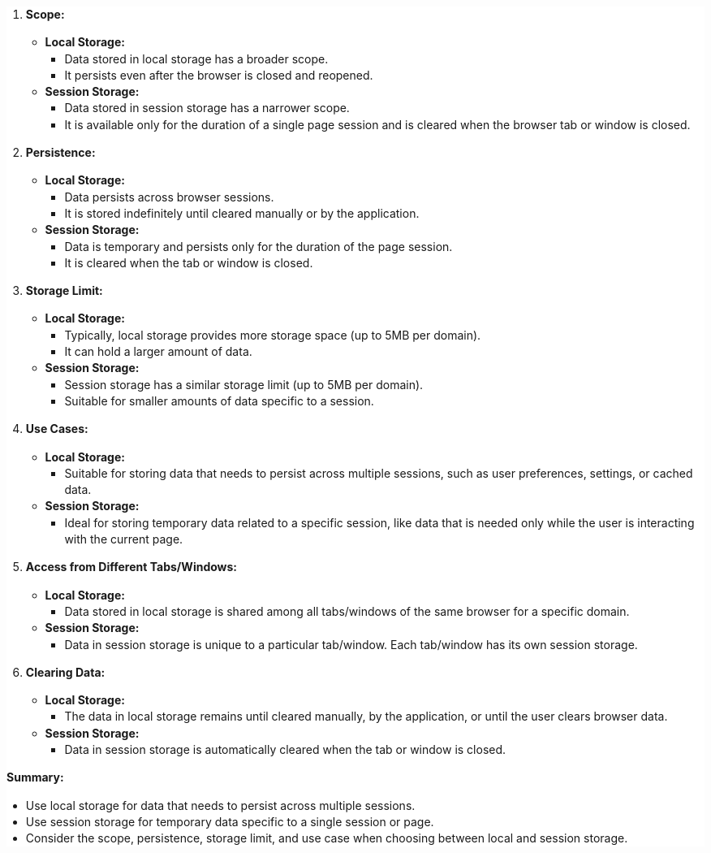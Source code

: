 1. **Scope:**
   - **Local Storage:**
     - Data stored in local storage has a broader scope.
     - It persists even after the browser is closed and reopened.
   - **Session Storage:**
     - Data stored in session storage has a narrower scope.
     - It is available only for the duration of a single page session and is cleared when the browser tab or window is closed.

2. **Persistence:**
   - **Local Storage:**
     - Data persists across browser sessions.
     - It is stored indefinitely until cleared manually or by the application.
   - **Session Storage:**
     - Data is temporary and persists only for the duration of the page session.
     - It is cleared when the tab or window is closed.

3. **Storage Limit:**
   - **Local Storage:**
     - Typically, local storage provides more storage space (up to 5MB per domain).
     - It can hold a larger amount of data.
   - **Session Storage:**
     - Session storage has a similar storage limit (up to 5MB per domain).
     - Suitable for smaller amounts of data specific to a session.

4. **Use Cases:**
   - **Local Storage:**
     - Suitable for storing data that needs to persist across multiple sessions, such as user preferences, settings, or cached data.
   - **Session Storage:**
     - Ideal for storing temporary data related to a specific session, like data that is needed only while the user is interacting with the current page.

5. **Access from Different Tabs/Windows:**
   - **Local Storage:**
     - Data stored in local storage is shared among all tabs/windows of the same browser for a specific domain.
   - **Session Storage:**
     - Data in session storage is unique to a particular tab/window. Each tab/window has its own session storage.

6. **Clearing Data:**
   - **Local Storage:**
     - The data in local storage remains until cleared manually, by the application, or until the user clears browser data.
   - **Session Storage:**
     - Data in session storage is automatically cleared when the tab or window is closed.

**Summary:**
- Use local storage for data that needs to persist across multiple sessions.
- Use session storage for temporary data specific to a single session or page.
- Consider the scope, persistence, storage limit, and use case when choosing between local and session storage.
